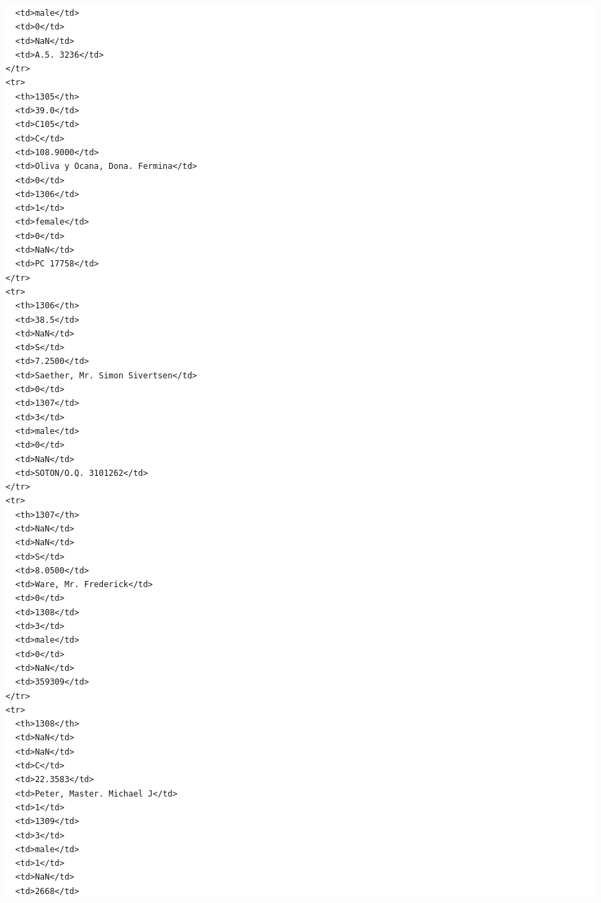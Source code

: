       <td>male</td>
      <td>0</td>
      <td>NaN</td>
      <td>A.5. 3236</td>
    </tr>
    <tr>
      <th>1305</th>
      <td>39.0</td>
      <td>C105</td>
      <td>C</td>
      <td>108.9000</td>
      <td>Oliva y Ocana, Dona. Fermina</td>
      <td>0</td>
      <td>1306</td>
      <td>1</td>
      <td>female</td>
      <td>0</td>
      <td>NaN</td>
      <td>PC 17758</td>
    </tr>
    <tr>
      <th>1306</th>
      <td>38.5</td>
      <td>NaN</td>
      <td>S</td>
      <td>7.2500</td>
      <td>Saether, Mr. Simon Sivertsen</td>
      <td>0</td>
      <td>1307</td>
      <td>3</td>
      <td>male</td>
      <td>0</td>
      <td>NaN</td>
      <td>SOTON/O.Q. 3101262</td>
    </tr>
    <tr>
      <th>1307</th>
      <td>NaN</td>
      <td>NaN</td>
      <td>S</td>
      <td>8.0500</td>
      <td>Ware, Mr. Frederick</td>
      <td>0</td>
      <td>1308</td>
      <td>3</td>
      <td>male</td>
      <td>0</td>
      <td>NaN</td>
      <td>359309</td>
    </tr>
    <tr>
      <th>1308</th>
      <td>NaN</td>
      <td>NaN</td>
      <td>C</td>
      <td>22.3583</td>
      <td>Peter, Master. Michael J</td>
      <td>1</td>
      <td>1309</td>
      <td>3</td>
      <td>male</td>
      <td>1</td>
      <td>NaN</td>
      <td>2668</td>